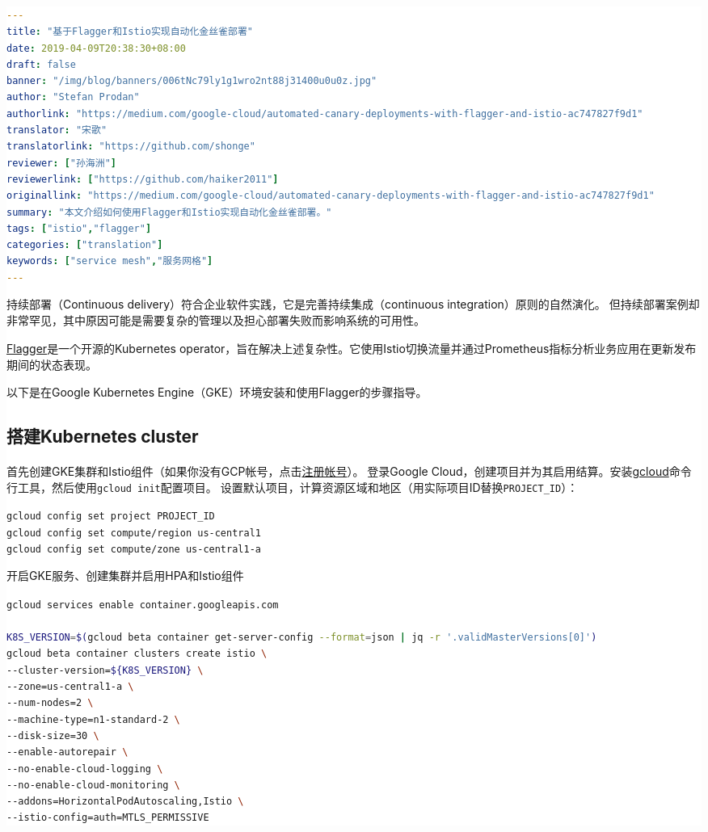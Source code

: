 ```yaml
---
title: "基于Flagger和Istio实现自动化金丝雀部署"
date: 2019-04-09T20:38:30+08:00
draft: false
banner: "/img/blog/banners/006tNc79ly1g1wro2nt88j31400u0u0z.jpg"
author: "Stefan Prodan"
authorlink: "https://medium.com/google-cloud/automated-canary-deployments-with-flagger-and-istio-ac747827f9d1"
translator: "宋歌"
translatorlink: "https://github.com/shonge"
reviewer: ["孙海洲"]
reviewerlink: ["https://github.com/haiker2011"]
originallink: "https://medium.com/google-cloud/automated-canary-deployments-with-flagger-and-istio-ac747827f9d1"
summary: "本文介绍如何使用Flagger和Istio实现自动化金丝雀部署。"
tags: ["istio","flagger"]
categories: ["translation"]
keywords: ["service mesh","服务网格"]
---
```


持续部署（Continuous delivery）符合企业软件实践，它是完善持续集成（continuous integration）原则的自然演化。
但持续部署案例却非常罕见，其中原因可能是需要复杂的管理以及担心部署失败而影响系统的可用性。

[Flagger](https://github.com/weaveworks/flagger)是一个开源的Kubernetes operator，旨在解决上述复杂性。它使用Istio切换流量并通过Prometheus指标分析业务应用在更新发布期间的状态表现。

以下是在Google Kubernetes Engine（GKE）环境安装和使用Flagger的步骤指导。

## 搭建Kubernetes cluster

首先创建GKE集群和Istio组件（如果你没有GCP帐号，点击[注册帐号](https://cloud.google.com/free/)）。
登录Google Cloud，创建项目并为其启用结算。安装[gcloud](https://cloud.google.com/sdk/)命令行工具，然后使用```gcloud init```配置项目。
设置默认项目，计算资源区域和地区（用实际项目ID替换```PROJECT_ID```）：

```bash
gcloud config set project PROJECT_ID
gcloud config set compute/region us-central1
gcloud config set compute/zone us-central1-a
```

开启GKE服务、创建集群并启用HPA和Istio组件

```bash
gcloud services enable container.googleapis.com

K8S_VERSION=$(gcloud beta container get-server-config --format=json | jq -r '.validMasterVersions[0]')
gcloud beta container clusters create istio \
--cluster-version=${K8S_VERSION} \
--zone=us-central1-a \
--num-nodes=2 \
--machine-type=n1-standard-2 \
--disk-size=30 \
--enable-autorepair \
--no-enable-cloud-logging \
--no-enable-cloud-monitoring \
--addons=HorizontalPodAutoscaling,Istio \
--istio-config=auth=MTLS_PERMISSIVE
```
